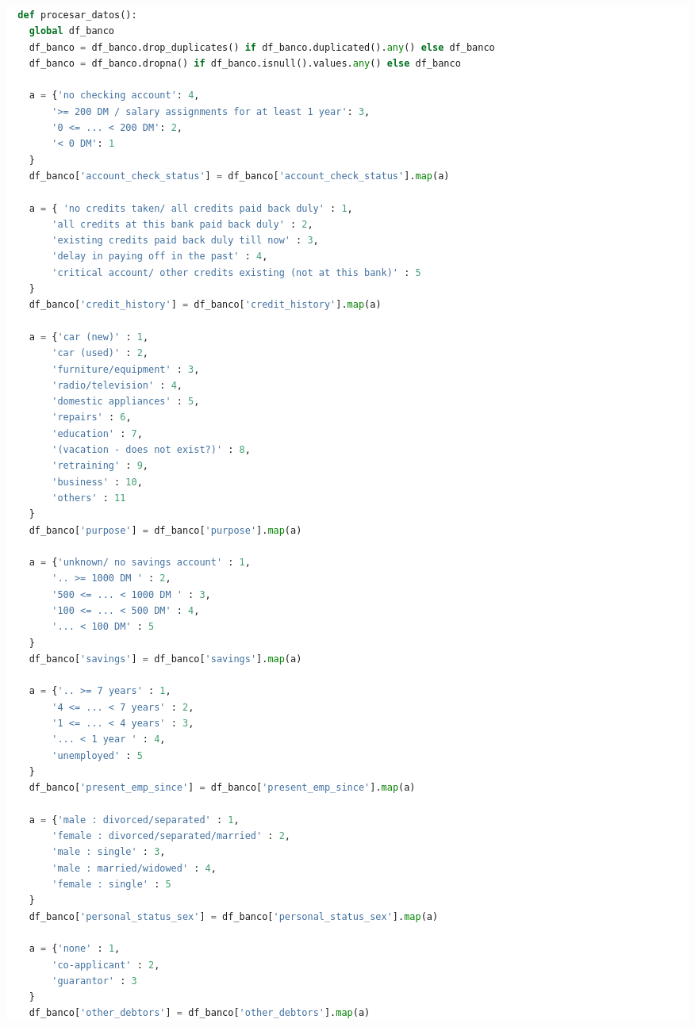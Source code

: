 ```python
  def procesar_datos():
    global df_banco
    df_banco = df_banco.drop_duplicates() if df_banco.duplicated().any() else df_banco
    df_banco = df_banco.dropna() if df_banco.isnull().values.any() else df_banco

    a = {'no checking account': 4,
        '>= 200 DM / salary assignments for at least 1 year': 3,
        '0 <= ... < 200 DM': 2,
        '< 0 DM': 1
    }
    df_banco['account_check_status'] = df_banco['account_check_status'].map(a)

    a = { 'no credits taken/ all credits paid back duly' : 1,
        'all credits at this bank paid back duly' : 2,
        'existing credits paid back duly till now' : 3,
        'delay in paying off in the past' : 4,
        'critical account/ other credits existing (not at this bank)' : 5
    }
    df_banco['credit_history'] = df_banco['credit_history'].map(a)

    a = {'car (new)' : 1,
        'car (used)' : 2,
        'furniture/equipment' : 3,
        'radio/television' : 4,
        'domestic appliances' : 5,
        'repairs' : 6,
        'education' : 7,
        '(vacation - does not exist?)' : 8,
        'retraining' : 9,
        'business' : 10,
        'others' : 11
    }
    df_banco['purpose'] = df_banco['purpose'].map(a)

    a = {'unknown/ no savings account' : 1,
        '.. >= 1000 DM ' : 2,
        '500 <= ... < 1000 DM ' : 3,
        '100 <= ... < 500 DM' : 4,
        '... < 100 DM' : 5
    }
    df_banco['savings'] = df_banco['savings'].map(a)

    a = {'.. >= 7 years' : 1,
        '4 <= ... < 7 years' : 2,
        '1 <= ... < 4 years' : 3,
        '... < 1 year ' : 4,
        'unemployed' : 5
    }
    df_banco['present_emp_since'] = df_banco['present_emp_since'].map(a)

    a = {'male : divorced/separated' : 1,
        'female : divorced/separated/married' : 2,
        'male : single' : 3,
        'male : married/widowed' : 4,
        'female : single' : 5
    }
    df_banco['personal_status_sex'] = df_banco['personal_status_sex'].map(a)

    a = {'none' : 1,
        'co-applicant' : 2,
        'guarantor' : 3
    }
    df_banco['other_debtors'] = df_banco['other_debtors'].map(a)
```